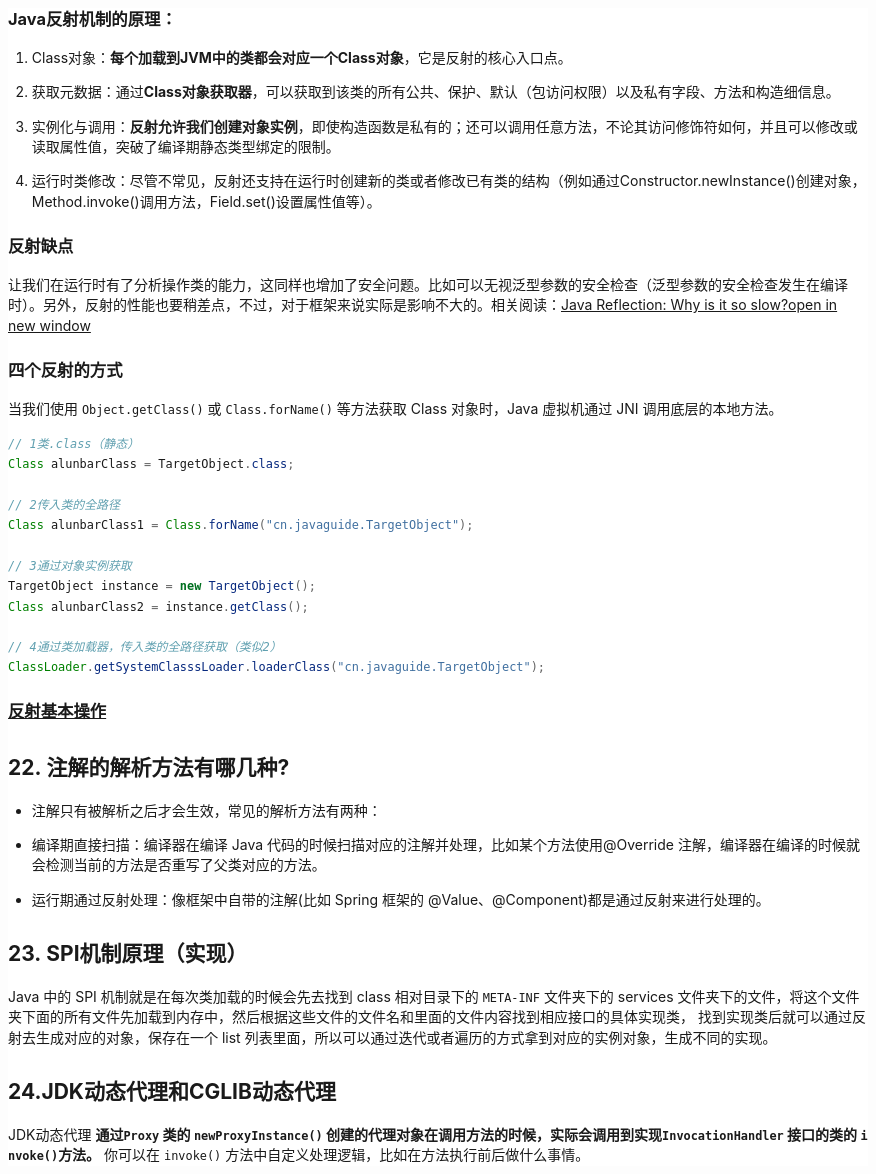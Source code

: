 ### Java反射机制的原理：
1. Class对象：**每个加载到JVM中的类都会对应一个Class对象**，它是反射的核心入口点。

2. 获取元数据：通过**Class对象获取器**，可以获取到该类的所有公共、保护、默认（包访问权限）以及私有字段、方法和构造细信息。

3. 实例化与调用：**反射允许我们创建对象实例**，即使构造函数是私有的；还可以调用任意方法，不论其访问修饰符如何，并且可以修改或读取属性值，突破了编译期静态类型绑定的限制。

4. 运行时类修改：尽管不常见，反射还支持在运行时创建新的类或者修改已有类的结构（例如通过Constructor.newInstance()创建对象，Method.invoke()调用方法，Field.set()设置属性值等）。

### 反射缺点
让我们在运行时有了分析操作类的能力，这同样也增加了安全问题。比如可以无视泛型参数的安全检查（泛型参数的安全检查发生在编译时）。另外，反射的性能也要稍差点，不过，对于框架来说实际是影响不大的。相关阅读：[Java Reflection: Why is it so slow?open in new window](https://stackoverflow.com/questions/1392351/java-reflection-why-is-it-so-slow)

### 四个反射的方式
当我们使用 `Object.getClass()` 或 `Class.forName()` 等方法获取 Class 对象时，Java 虚拟机通过 JNI 调用底层的本地方法。
```java
// 1类.class（静态）
Class alunbarClass = TargetObject.class;

// 2传入类的全路径
Class alunbarClass1 = Class.forName("cn.javaguide.TargetObject");

// 3通过对象实例获取
TargetObject instance = new TargetObject();
Class alunbarClass2 = instance.getClass();

// 4通过类加载器，传入类的全路径获取（类似2）
ClassLoader.getSystemClasssLoader.loaderClass("cn.javaguide.TargetObject");

```

### [反射基本操作](https://javaguide.cn/java/basis/reflection.html#%E5%8F%8D%E5%B0%84%E7%9A%84%E4%B8%80%E4%BA%9B%E5%9F%BA%E6%9C%AC%E6%93%8D%E4%BD%9C)



## 22. 注解的解析方法有哪几种?

- 注解只有被解析之后才会生效，常见的解析方法有两种：

- 编译期直接扫描：编译器在编译 Java 代码的时候扫描对应的注解并处理，比如某个方法使用@Override 注解，编译器在编译的时候就会检测当前的方法是否重写了父类对应的方法。

- 运行期通过反射处理：像框架中自带的注解(比如 Spring 框架的 @Value、@Component)都是通过反射来进行处理的。

## 23. SPI机制原理（实现）
Java 中的 SPI 机制就是在每次类加载的时候会先去找到 class 相对目录下的 `META-INF` 文件夹下的 services 文件夹下的文件，将这个文件夹下面的所有文件先加载到内存中，然后根据这些文件的文件名和里面的文件内容找到相应接口的具体实现类，
找到实现类后就可以通过反射去生成对应的对象，保存在一个 list 列表里面，所以可以通过迭代或者遍历的方式拿到对应的实例对象，生成不同的实现。

## 24.JDK动态代理和CGLIB动态代理
JDK动态代理
**通过`Proxy` 类的 `newProxyInstance()` 创建的代理对象在调用方法的时候，实际会调用到实现`InvocationHandler` 接口的类的 `invoke()`方法。** 你可以在 `invoke()` 方法中自定义处理逻辑，比如在方法执行前后做什么事情。
